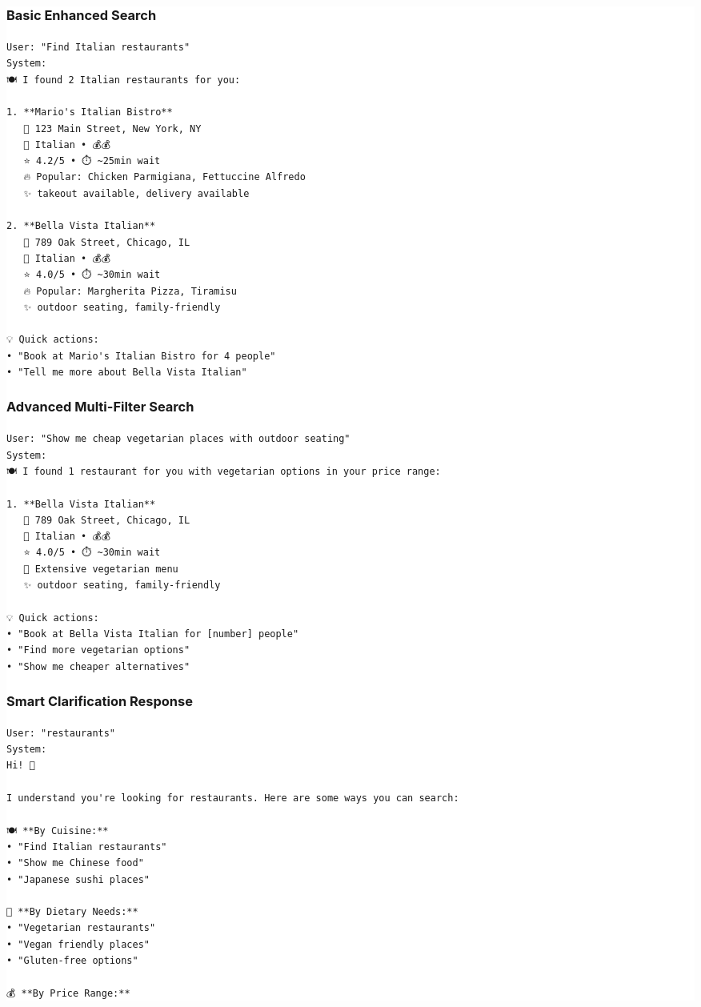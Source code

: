 ### Basic Enhanced Search
```
User: "Find Italian restaurants"
System: 
🍽️ I found 2 Italian restaurants for you:

1. **Mario's Italian Bistro**
   📍 123 Main Street, New York, NY
   🍴 Italian • 💰💰
   ⭐ 4.2/5 • ⏱️ ~25min wait
   🔥 Popular: Chicken Parmigiana, Fettuccine Alfredo
   ✨ takeout available, delivery available

2. **Bella Vista Italian**
   📍 789 Oak Street, Chicago, IL
   🍴 Italian • 💰💰
   ⭐ 4.0/5 • ⏱️ ~30min wait
   🔥 Popular: Margherita Pizza, Tiramisu
   ✨ outdoor seating, family-friendly

💡 Quick actions:
• "Book at Mario's Italian Bistro for 4 people"
• "Tell me more about Bella Vista Italian"
```

### Advanced Multi-Filter Search
```
User: "Show me cheap vegetarian places with outdoor seating"
System:
🍽️ I found 1 restaurant for you with vegetarian options in your price range:

1. **Bella Vista Italian**
   📍 789 Oak Street, Chicago, IL  
   🍴 Italian • 💰💰
   ⭐ 4.0/5 • ⏱️ ~30min wait
   🌱 Extensive vegetarian menu
   ✨ outdoor seating, family-friendly

💡 Quick actions:
• "Book at Bella Vista Italian for [number] people"
• "Find more vegetarian options"
• "Show me cheaper alternatives"
```

### Smart Clarification Response
```
User: "restaurants"
System:
Hi! 👋

I understand you're looking for restaurants. Here are some ways you can search:

🍽️ **By Cuisine:**
• "Find Italian restaurants"
• "Show me Chinese food"  
• "Japanese sushi places"

🌱 **By Dietary Needs:**
• "Vegetarian restaurants"
• "Vegan friendly places"
• "Gluten-free options"

💰 **By Price Range:**
```